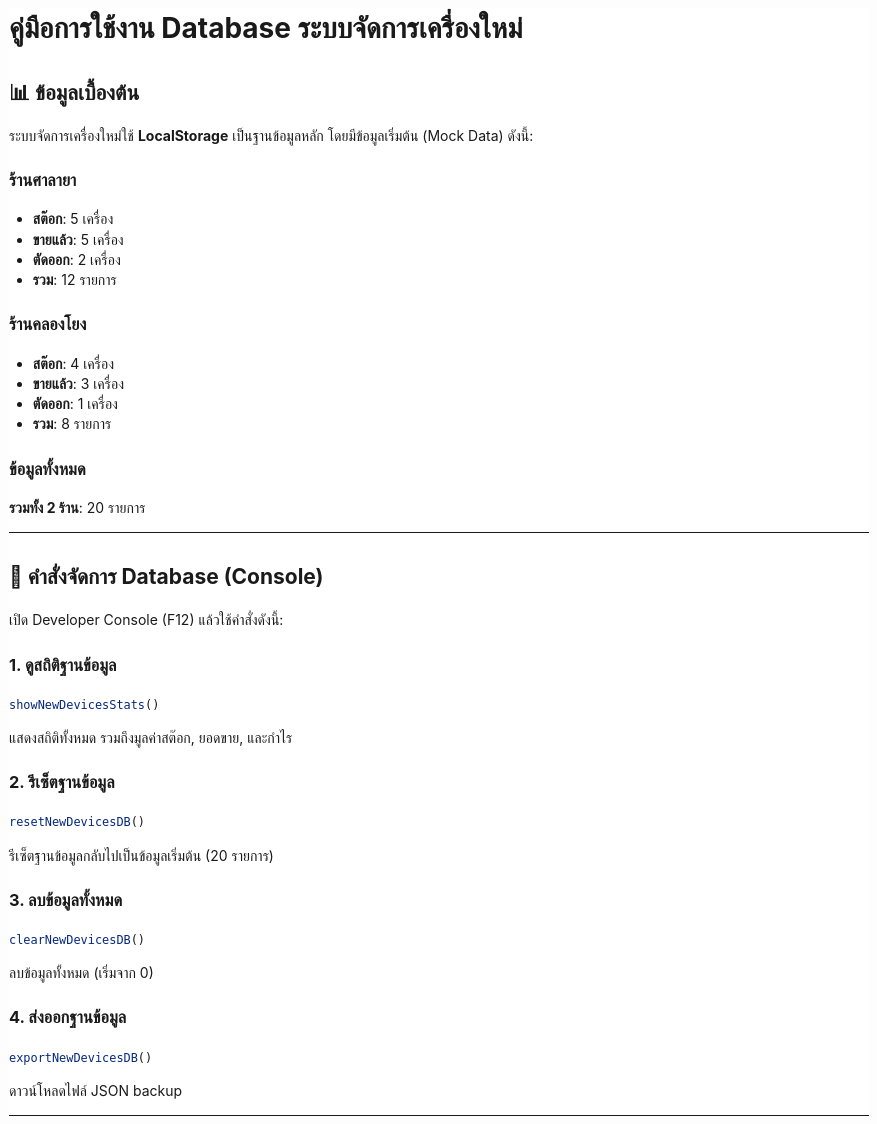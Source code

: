 # คู่มือการใช้งาน Database ระบบจัดการเครื่องใหม่

## 📊 ข้อมูลเบื้องต้น

ระบบจัดการเครื่องใหม่ใช้ **LocalStorage** เป็นฐานข้อมูลหลัก โดยมีข้อมูลเริ่มต้น (Mock Data) ดังนี้:

### ร้านศาลายา
- **สต๊อก**: 5 เครื่อง
- **ขายแล้ว**: 5 เครื่อง
- **ตัดออก**: 2 เครื่อง
- **รวม**: 12 รายการ

### ร้านคลองโยง
- **สต๊อก**: 4 เครื่อง
- **ขายแล้ว**: 3 เครื่อง
- **ตัดออก**: 1 เครื่อง
- **รวม**: 8 รายการ

### ข้อมูลทั้งหมด
**รวมทั้ง 2 ร้าน**: 20 รายการ

---

## 🔧 คำสั่งจัดการ Database (Console)

เปิด Developer Console (F12) แล้วใช้คำสั่งดังนี้:

### 1. ดูสถิติฐานข้อมูล
```javascript
showNewDevicesStats()
```
แสดงสถิติทั้งหมด รวมถึงมูลค่าสต๊อก, ยอดขาย, และกำไร

### 2. รีเซ็ตฐานข้อมูล
```javascript
resetNewDevicesDB()
```
รีเซ็ตฐานข้อมูลกลับไปเป็นข้อมูลเริ่มต้น (20 รายการ)

### 3. ลบข้อมูลทั้งหมด
```javascript
clearNewDevicesDB()
```
ลบข้อมูลทั้งหมด (เริ่มจาก 0)

### 4. ส่งออกฐานข้อมูล
```javascript
exportNewDevicesDB()
```
ดาวน์โหลดไฟล์ JSON backup

---